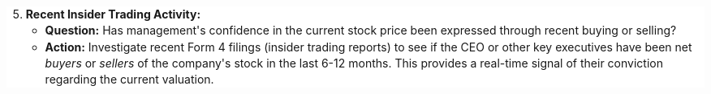 5.  **Recent Insider Trading Activity:**
    *   **Question:** Has management's confidence in the current stock price been expressed through recent buying or selling?
    *   **Action:** Investigate recent Form 4 filings (insider trading reports) to see if the CEO or other key executives have been net *buyers* or *sellers* of the company's stock in the last 6-12 months. This provides a real-time signal of their conviction regarding the current valuation.